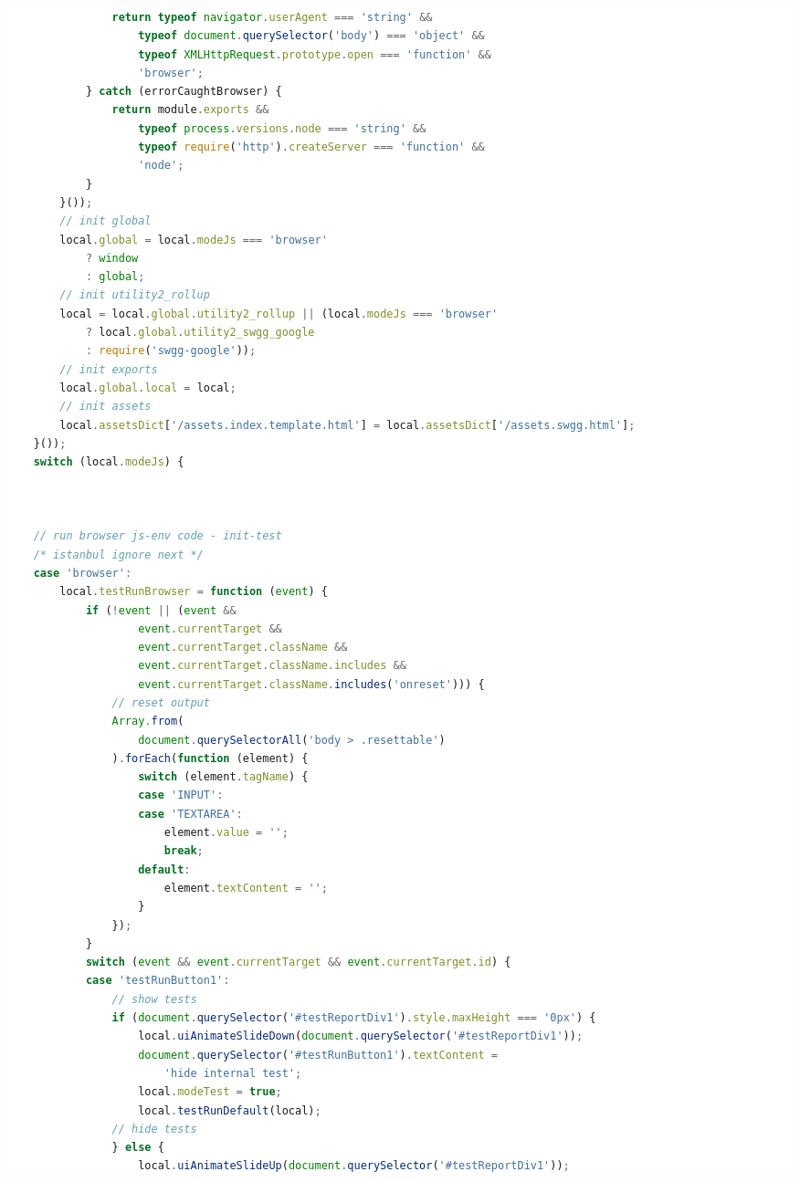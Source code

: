 ```javascript
                return typeof navigator.userAgent === 'string' &&
                    typeof document.querySelector('body') === 'object' &&
                    typeof XMLHttpRequest.prototype.open === 'function' &&
                    'browser';
            } catch (errorCaughtBrowser) {
                return module.exports &&
                    typeof process.versions.node === 'string' &&
                    typeof require('http').createServer === 'function' &&
                    'node';
            }
        }());
        // init global
        local.global = local.modeJs === 'browser'
            ? window
            : global;
        // init utility2_rollup
        local = local.global.utility2_rollup || (local.modeJs === 'browser'
            ? local.global.utility2_swgg_google
            : require('swgg-google'));
        // init exports
        local.global.local = local;
        // init assets
        local.assetsDict['/assets.index.template.html'] = local.assetsDict['/assets.swgg.html'];
    }());
    switch (local.modeJs) {



    // run browser js-env code - init-test
    /* istanbul ignore next */
    case 'browser':
        local.testRunBrowser = function (event) {
            if (!event || (event &&
                    event.currentTarget &&
                    event.currentTarget.className &&
                    event.currentTarget.className.includes &&
                    event.currentTarget.className.includes('onreset'))) {
                // reset output
                Array.from(
                    document.querySelectorAll('body > .resettable')
                ).forEach(function (element) {
                    switch (element.tagName) {
                    case 'INPUT':
                    case 'TEXTAREA':
                        element.value = '';
                        break;
                    default:
                        element.textContent = '';
                    }
                });
            }
            switch (event && event.currentTarget && event.currentTarget.id) {
            case 'testRunButton1':
                // show tests
                if (document.querySelector('#testReportDiv1').style.maxHeight === '0px') {
                    local.uiAnimateSlideDown(document.querySelector('#testReportDiv1'));
                    document.querySelector('#testRunButton1').textContent =
                        'hide internal test';
                    local.modeTest = true;
                    local.testRunDefault(local);
                // hide tests
                } else {
                    local.uiAnimateSlideUp(document.querySelector('#testReportDiv1'));
```